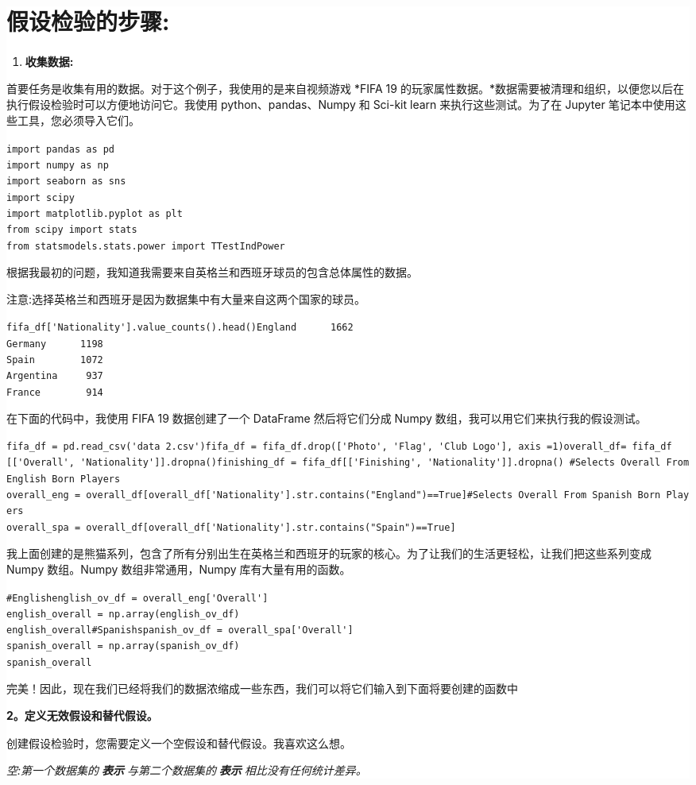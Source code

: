 # 假设检验的步骤:

1.  **收集数据:**

首要任务是收集有用的数据。对于这个例子，我使用的是来自视频游戏 *FIFA 19 的玩家属性数据。*数据需要被清理和组织，以便您以后在执行假设检验时可以方便地访问它。我使用 python、pandas、Numpy 和 Sci-kit learn 来执行这些测试。为了在 Jupyter 笔记本中使用这些工具，您必须导入它们。

```
import pandas as pd
import numpy as np
import seaborn as sns
import scipy
import matplotlib.pyplot as plt
from scipy import stats
from statsmodels.stats.power import TTestIndPower
```

根据我最初的问题，我知道我需要来自英格兰和西班牙球员的包含总体属性的数据。

注意:选择英格兰和西班牙是因为数据集中有大量来自这两个国家的球员。

```
fifa_df['Nationality'].value_counts().head()England      1662
Germany      1198
Spain        1072
Argentina     937
France        914
```

在下面的代码中，我使用 FIFA 19 数据创建了一个 DataFrame 然后将它们分成 Numpy 数组，我可以用它们来执行我的假设测试。

```
fifa_df = pd.read_csv('data 2.csv')fifa_df = fifa_df.drop(['Photo', 'Flag', 'Club Logo'], axis =1)overall_df= fifa_df[['Overall', 'Nationality']].dropna()finishing_df = fifa_df[['Finishing', 'Nationality']].dropna() #Selects Overall From English Born Players
overall_eng = overall_df[overall_df['Nationality'].str.contains("England")==True]#Selects Overall From Spanish Born Players
overall_spa = overall_df[overall_df['Nationality'].str.contains("Spain")==True]
```

我上面创建的是熊猫系列，包含了所有分别出生在英格兰和西班牙的玩家的核心。为了让我们的生活更轻松，让我们把这些系列变成 Numpy 数组。Numpy 数组非常通用，Numpy 库有大量有用的函数。

```
#Englishenglish_ov_df = overall_eng['Overall']
english_overall = np.array(english_ov_df)
english_overall#Spanishspanish_ov_df = overall_spa['Overall']
spanish_overall = np.array(spanish_ov_df)
spanish_overall
```

完美！因此，现在我们已经将我们的数据浓缩成一些东西，我们可以将它们输入到下面将要创建的函数中

**2。定义无效假设和替代假设。**

创建假设检验时，您需要定义一个空假设和替代假设。我喜欢这么想。

*空:第一个数据集的* ***表示*** *与第二个数据集的* ***表示*** *相比没有任何统计差异。*
